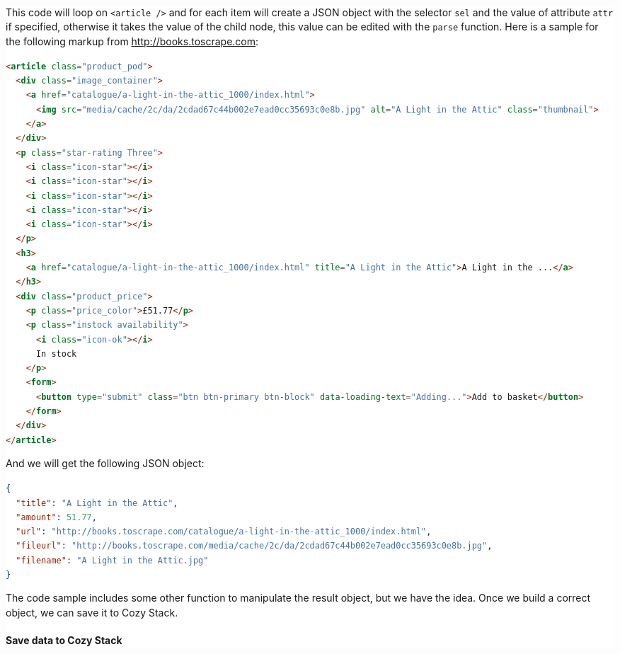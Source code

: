 This code will loop on `<article />` and for each item will create a JSON object with the selector `sel` and the value of attribute `attr` if specified, otherwise it takes the value of the child node, this value can be edited with the `parse` function.
Here is a sample for the following markup from http://books.toscrape.com:

```html
<article class="product_pod">
  <div class="image_container">
    <a href="catalogue/a-light-in-the-attic_1000/index.html">
      <img src="media/cache/2c/da/2cdad67c44b002e7ead0cc35693c0e8b.jpg" alt="A Light in the Attic" class="thumbnail">
    </a>
  </div>
  <p class="star-rating Three">
    <i class="icon-star"></i>
    <i class="icon-star"></i>
    <i class="icon-star"></i>
    <i class="icon-star"></i>
    <i class="icon-star"></i>
  </p>
  <h3>
    <a href="catalogue/a-light-in-the-attic_1000/index.html" title="A Light in the Attic">A Light in the ...</a>
  </h3>
  <div class="product_price">
    <p class="price_color">£51.77</p>
    <p class="instock availability">
      <i class="icon-ok"></i>
      In stock
    </p>
    <form>
      <button type="submit" class="btn btn-primary btn-block" data-loading-text="Adding...">Add to basket</button>
    </form>
  </div>
</article>
```

And we will get the following JSON object:

```json
{
  "title": "A Light in the Attic",
  "amount": 51.77,
  "url": "http://books.toscrape.com/catalogue/a-light-in-the-attic_1000/index.html",
  "fileurl": "http://books.toscrape.com/media/cache/2c/da/2cdad67c44b002e7ead0cc35693c0e8b.jpg",
  "filename": "A Light in the Attic.jpg"
}
```

The code sample includes some other function to manipulate the result object, but we have the idea.
Once we build a correct object, we can save it to Cozy Stack.

#### Save data to Cozy Stack
